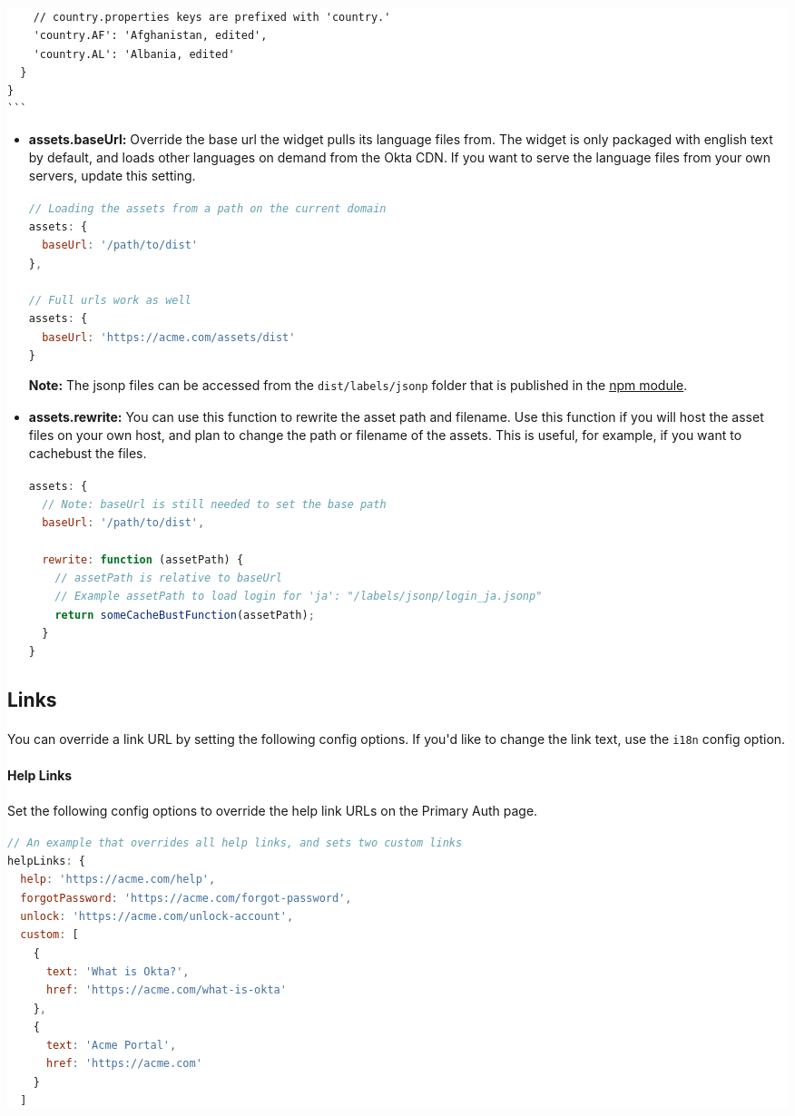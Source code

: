        // country.properties keys are prefixed with 'country.'
        'country.AF': 'Afghanistan, edited',
        'country.AL': 'Albania, edited'
      }
    }
    ```

- **assets.baseUrl:** Override the base url the widget pulls its language files from. The widget is only packaged with english text by default, and loads other languages on demand from the Okta CDN. If you want to serve the language files from your own servers, update this setting.

    ```javascript
    // Loading the assets from a path on the current domain
    assets: {
      baseUrl: '/path/to/dist'
    },

    // Full urls work as well
    assets: {
      baseUrl: 'https://acme.com/assets/dist'
    }
    ```

    **Note:** The jsonp files can be accessed from the `dist/labels/jsonp` folder that is published in the [npm module](https://www.npmjs.com/package/@okta/okta-signin-widget).

- **assets.rewrite:** You can use this function to rewrite the asset path and filename. Use this function if you will host the asset files on your own host, and plan to change the path or filename of the assets. This is useful, for example, if you want to cachebust the files.

    ```javascript
    assets: {
      // Note: baseUrl is still needed to set the base path
      baseUrl: '/path/to/dist',

      rewrite: function (assetPath) {
        // assetPath is relative to baseUrl
        // Example assetPath to load login for 'ja': "/labels/jsonp/login_ja.jsonp"
        return someCacheBustFunction(assetPath);
      }
    }
    ```

## Links

You can override a link URL by setting the following config options. If you'd like to change the link text, use the `i18n` config option.

#### Help Links

Set the following config options to override the help link URLs on the Primary Auth page.

```javascript
// An example that overrides all help links, and sets two custom links
helpLinks: {
  help: 'https://acme.com/help',
  forgotPassword: 'https://acme.com/forgot-password',
  unlock: 'https://acme.com/unlock-account',
  custom: [
    {
      text: 'What is Okta?',
      href: 'https://acme.com/what-is-okta'
    },
    {
      text: 'Acme Portal',
      href: 'https://acme.com'
    }
  ]
```